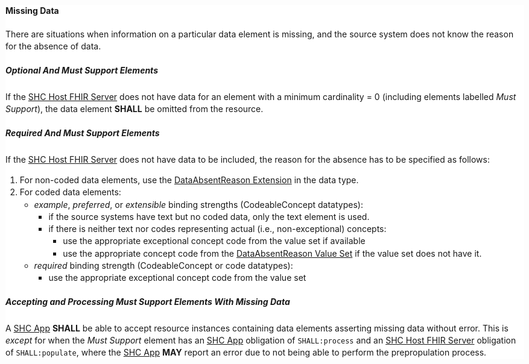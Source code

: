#### Missing Data
There are situations when information on a particular data element is missing, and the source system does not know the reason for the absence of data.

##### Optional And Must Support Elements
If the [SHC Host FHIR Server](ActorDefinition-SHCHostFHIRServer.html) does not have data for an element with a minimum cardinality = 0 (including elements labelled *Must Support*), the data element **SHALL** be omitted from the resource.

##### Required And Must Support Elements

If the [SHC Host FHIR Server](ActorDefinition-SHCHostFHIRServer.html) does not have data to be included, the reason for the absence has to be specified as follows:

1. For non-coded data elements, use the [DataAbsentReason Extension]({{site.data.fhir.path}}extension-data-absent-reason.html) in the data type.
2. For coded data elements:
     - *example*, *preferred*, or *extensible* binding strengths (CodeableConcept datatypes):
       - if the source systems have text but no coded data, only the text element is used.
       - if there is neither text nor codes representing actual (i.e., non-exceptional) concepts:
         - use the appropriate exceptional concept code from the value set if available
         - use the appropriate concept code from the [DataAbsentReason Value Set]({{site.data.fhir.path}}valueset-data-absent-reason.html) if the value set does not have it.
     - *required* binding strength (CodeableConcept or code datatypes):
       - use the appropriate exceptional concept code from the value set

##### Accepting and Processing Must Support Elements With Missing Data
A [SHC App](ActorDefinition-SHCApp.html) **SHALL** be able to accept resource instances containing data elements asserting missing data without error. This is *except* for when the *Must Support* element has an [SHC App](ActorDefinition-SHCApp.html) obligation of `SHALL:process` and an [SHC Host FHIR Server](ActorDefinition-SHCHostFHIRServer.html) obligation of `SHALL:populate`, where the [SHC App](ActorDefinition-SHCApp.html) **MAY** report an error due to not being able to perform the prepropulation process.

